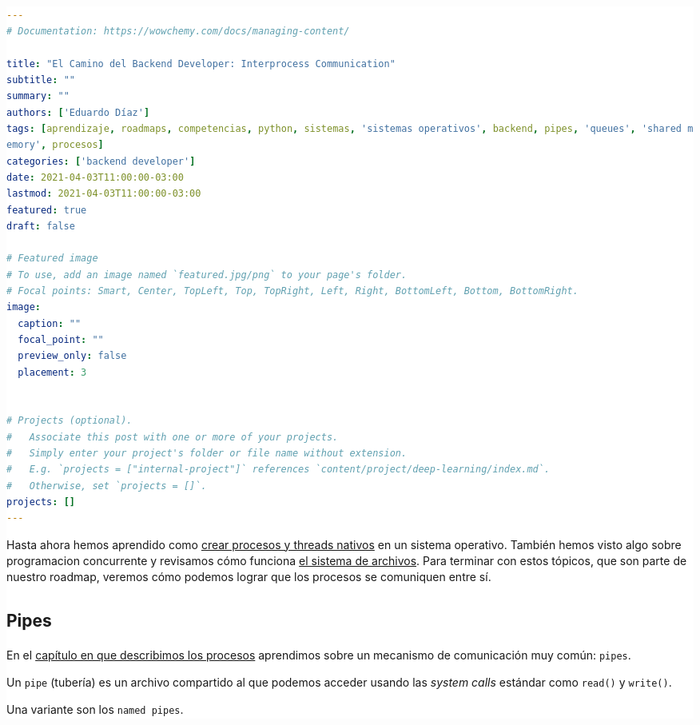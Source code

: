 ```yaml
---
# Documentation: https://wowchemy.com/docs/managing-content/

title: "El Camino del Backend Developer: Interprocess Communication"
subtitle: ""
summary: ""
authors: ['Eduardo Díaz']
tags: [aprendizaje, roadmaps, competencias, python, sistemas, 'sistemas operativos', backend, pipes, 'queues', 'shared memory', procesos]
categories: ['backend developer']
date: 2021-04-03T11:00:00-03:00
lastmod: 2021-04-03T11:00:00-03:00
featured: true
draft: false

# Featured image
# To use, add an image named `featured.jpg/png` to your page's folder.
# Focal points: Smart, Center, TopLeft, Top, TopRight, Left, Right, BottomLeft, Bottom, BottomRight.
image:
  caption: ""
  focal_point: ""
  preview_only: false
  placement: 3


# Projects (optional).
#   Associate this post with one or more of your projects.
#   Simply enter your project's folder or file name without extension.
#   E.g. `projects = ["internal-project"]` references `content/project/deep-learning/index.md`.
#   Otherwise, set `projects = []`.
projects: []
---
```



Hasta ahora hemos aprendido como [crear procesos y threads nativos](/blog/2021/02/20/el-camino-del-backend-developer-hilos-y-concurrencia/) en un sistema operativo. También hemos visto algo sobre programacion concurrente y revisamos cómo  funciona [el sistema de archivos](/blog/2021/03/06/el-camino-del-backend-developer-sistemas-de-archivos/). Para terminar con estos tópicos, que son parte de nuestro roadmap, veremos cómo podemos lograr que los procesos se comuniquen entre sí.

## Pipes

En el [capítulo en que describimos los procesos](/blog/2021/02/13/el-camino-del-backend-developer-procesos/) aprendimos sobre un mecanismo de comunicación muy común: `pipes`.

Un `pipe` (tubería) es un archivo compartido al que podemos acceder usando las _system calls_ estándar como `read()` y `write()`.

Una variante son los `named pipes`. 
